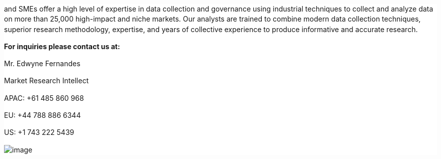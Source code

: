 and SMEs offer a high level of expertise in data collection and governance using industrial techniques to collect and analyze data on more than 25,000 high-impact and niche markets. Our analysts are trained to combine modern data collection techniques, superior research methodology, expertise, and years of collective experience to produce informative and accurate research.</span></p><p><strong>For inquiries please contact us at:</strong></p><p>Mr. Edwyne Fernandes</p><p>Market Research Intellect</p><p>APAC: +61 485 860 968</p><p>EU: +44 788 886 6344</p><p>US: +1 743 222 5439</p>
![image](https://github.com/user-attachments/assets/a07f118e-078b-42bd-b153-f85fd11ed2f4)
